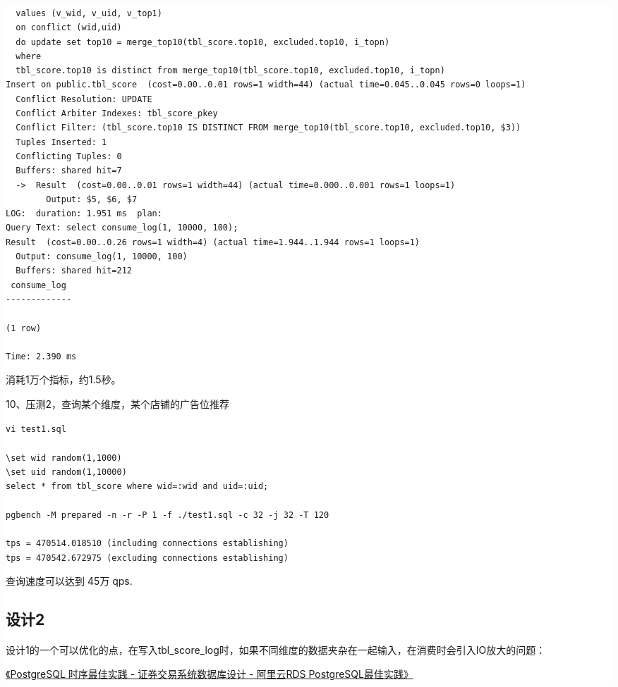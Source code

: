 ```  
  values (v_wid, v_uid, v_top1)  
  on conflict (wid,uid)  
  do update set top10 = merge_top10(tbl_score.top10, excluded.top10, i_topn)  
  where  
  tbl_score.top10 is distinct from merge_top10(tbl_score.top10, excluded.top10, i_topn)  
Insert on public.tbl_score  (cost=0.00..0.01 rows=1 width=44) (actual time=0.045..0.045 rows=0 loops=1)  
  Conflict Resolution: UPDATE  
  Conflict Arbiter Indexes: tbl_score_pkey  
  Conflict Filter: (tbl_score.top10 IS DISTINCT FROM merge_top10(tbl_score.top10, excluded.top10, $3))  
  Tuples Inserted: 1  
  Conflicting Tuples: 0  
  Buffers: shared hit=7  
  ->  Result  (cost=0.00..0.01 rows=1 width=44) (actual time=0.000..0.001 rows=1 loops=1)  
        Output: $5, $6, $7  
LOG:  duration: 1.951 ms  plan:  
Query Text: select consume_log(1, 10000, 100);  
Result  (cost=0.00..0.26 rows=1 width=4) (actual time=1.944..1.944 rows=1 loops=1)  
  Output: consume_log(1, 10000, 100)  
  Buffers: shared hit=212  
 consume_log   
-------------  
   
(1 row)  
  
Time: 2.390 ms  
```  
  
消耗1万个指标，约1.5秒。  
  
10、压测2，查询某个维度，某个店铺的广告位推荐  
  
```  
vi test1.sql  
  
\set wid random(1,1000)  
\set uid random(1,10000)  
select * from tbl_score where wid=:wid and uid=:uid;  
  
pgbench -M prepared -n -r -P 1 -f ./test1.sql -c 32 -j 32 -T 120  
  
tps = 470514.018510 (including connections establishing)  
tps = 470542.672975 (excluding connections establishing)  
```  
  
查询速度可以达到 45万 qps.   
  
## 设计2  
设计1的一个可以优化的点，在写入tbl_score_log时，如果不同维度的数据夹杂在一起输入，在消费时会引入IO放大的问题：  
  
[《PostgreSQL 时序最佳实践 - 证券交易系统数据库设计 - 阿里云RDS PostgreSQL最佳实践》](../201704/20170417_01.md)    
  
